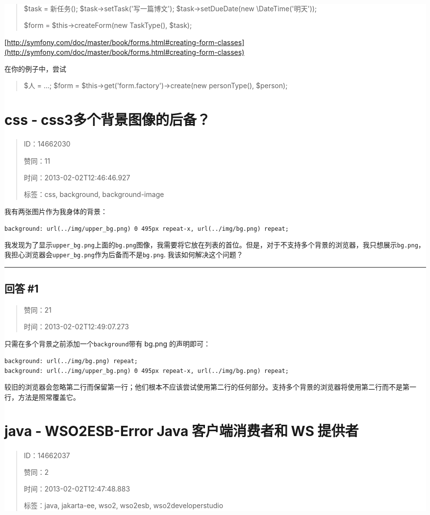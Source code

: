 > $task = 新任务();
> $task->setTask('写一篇博文');
> $task->setDueDate(new \DateTime('明天'));
> 
> $form = $this->createForm(new TaskType(), $task);

[http://symfony.com/doc/master/book/forms.html#creating-form-classes](http://symfony.com/doc/master/book/forms.html#creating-form-classes)

在你的例子中，尝试

> $人 = ...;
> $form = $this->get('form.factory')->create(new personType(), $person);

# css - css3多个背景图像的后备？

> ID：14662030
> 
> 赞同：11
> 
> 时间：2013-02-02T12:46:46.927
> 
> 标签：css, background, background-image

我有两张图片作为我身体的背景：

```
background: url(../img/upper_bg.png) 0 495px repeat-x, url(../img/bg.png) repeat; 
```

我发现为了显示`upper_bg.png`上面的`bg.png`图像，我需要将它放在列表的首位。但是，对于不支持多个背景的浏览器，我只想展示`bg.png`，我担心浏览器会`upper_bg.png`作为后备而不是`bg.png`. 我该如何解决这个问题？

* * *

## 回答 #1

> 赞同：21
> 
> 时间：2013-02-02T12:49:07.273

只需在多个背景之前添加一个`background`带有 bg.png 的声明即可：

```
background: url(../img/bg.png) repeat;
background: url(../img/upper_bg.png) 0 495px repeat-x, url(../img/bg.png) repeat; 
```

较旧的浏览器会忽略第二行而保留第一行；他们根本不应该尝试使用第二行的任何部分。支持多个背景的浏览器将使用第二行而不是第一行，方法是照常覆盖它。

# java - WSO2ESB-Error Java 客户端消费者和 WS 提供者

> ID：14662037
> 
> 赞同：2
> 
> 时间：2013-02-02T12:47:48.883
> 
> 标签：java, jakarta-ee, wso2, wso2esb, wso2developerstudio
